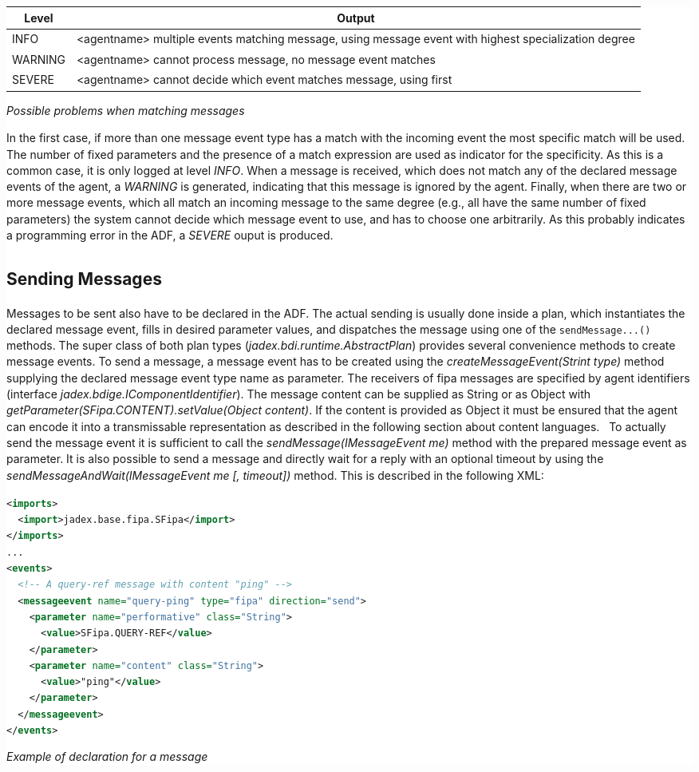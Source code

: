 |Level  | Output |
|-------|--------|
|INFO   | &lt;agentname> multiple events matching message, using message event with highest specialization degree|
|WARNING| &lt;agentname> cannot process message, no message event matches         |
|SEVERE | &lt;agentname> cannot decide which event matches message, using first   |

*Possible problems when matching messages*

In the first case, if more than one message event type has a match with the incoming event the most specific match will be used. The number of fixed parameters and the presence of a match expression are used as indicator for the specificity. As this is a common case, it is only logged at level *INFO*. When a message is received, which does not match any of the declared message events of the agent, a *WARNING* is generated, indicating that this message is ignored by the agent. Finally, when there are two or more message events, which all match an incoming message to the same degree (e.g., all have the same number of fixed parameters) the system cannot decide which message event to use, and has to choose one arbitrarily. As this probably indicates a programming error in the ADF, a *SEVERE* ouput is produced.


## Sending Messages

Messages to be sent also have to be declared in the ADF. The actual sending is usually done inside a plan, which instantiates the declared message event, fills in desired parameter values, and dispatches the message using one of the ```sendMessage...()``` methods. The super class of both plan types (*jadex.bdi.runtime.AbstractPlan*) provides several convenience methods to create message events. To send a message, a message event has to be created using the *createMessageEvent(Strint type)* method supplying the declared message event type name as parameter. The receivers of fipa messages are specified by agent identifiers (interface *jadex.bdige.IComponentIdentifier*). The message content can be supplied as String or as Object with *getParameter(SFipa.CONTENT).setValue(Object content)*. If the content is provided as Object it must be ensured that the agent can encode it into a transmissable representation as described in the following section about content languages.
 
To actually send the message event it is sufficient to call the *sendMessage(IMessageEvent me)* method with the prepared message event as parameter. It is also possible to send a message and directly wait for a reply with an optional timeout by using the *sendMessageAndWait(IMessageEvent me [, timeout])* method. This is described in the following XML:
   
```xml
<imports>
  <import>jadex.base.fipa.SFipa</import>
</imports>
...
<events>
  <!-- A query-ref message with content "ping" -->
  <messageevent name="query-ping" type="fipa" direction="send">
    <parameter name="performative" class="String">
      <value>SFipa.QUERY-REF</value>
    </parameter>
    <parameter name="content" class="String">
      <value>"ping"</value>
    </parameter>
  </messageevent>
</events>
```  
*Example of declaration for a message*
